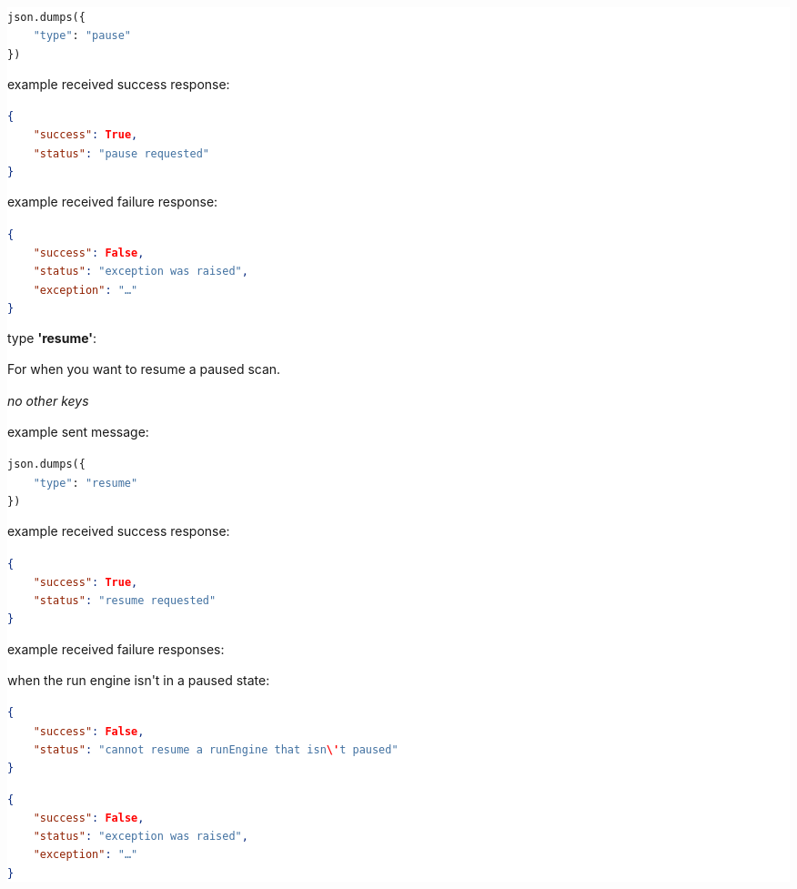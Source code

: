 ```python
json.dumps({
    "type": "pause"
})
```

example received success response:

```json
{
    "success": True,
    "status": "pause requested"
}
```

example received failure response:

```json
{
    "success": False,
    "status": "exception was raised",
    "exception": "…"
}
```

type **'resume'**:

For when you want to resume a paused scan.

*no other keys*

example sent message:

```python
json.dumps({
    "type": "resume"
})
```

example received success response:

```json
{
    "success": True,
    "status": "resume requested"
}
```

example received failure responses:

when the run engine isn't in a paused state:
```json
{
    "success": False,
    "status": "cannot resume a runEngine that isn\'t paused"
}
```

```json
{
    "success": False,
    "status": "exception was raised",
    "exception": "…"
}
```
